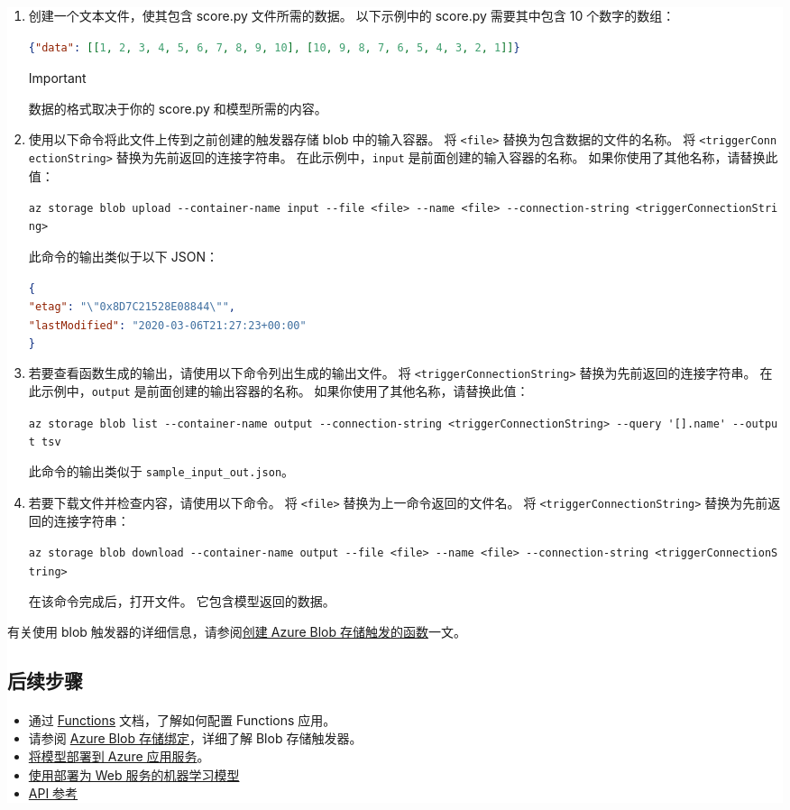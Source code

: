 1. 创建一个文本文件，使其包含 score.py 文件所需的数据。 以下示例中的 score.py 需要其中包含 10 个数字的数组：

    ```json
    {"data": [[1, 2, 3, 4, 5, 6, 7, 8, 9, 10], [10, 9, 8, 7, 6, 5, 4, 3, 2, 1]]}
    ```

    > [!IMPORTANT]
    > 数据的格式取决于你的 score.py 和模型所需的内容。

2. 使用以下命令将此文件上传到之前创建的触发器存储 blob 中的输入容器。 将 `<file>` 替换为包含数据的文件的名称。 将 `<triggerConnectionString>` 替换为先前返回的连接字符串。 在此示例中，`input` 是前面创建的输入容器的名称。 如果你使用了其他名称，请替换此值：

    ```azurecli-interactive
    az storage blob upload --container-name input --file <file> --name <file> --connection-string <triggerConnectionString>
    ```

    此命令的输出类似于以下 JSON：

    ```json
    {
    "etag": "\"0x8D7C21528E08844\"",
    "lastModified": "2020-03-06T21:27:23+00:00"
    }
    ```

3. 若要查看函数生成的输出，请使用以下命令列出生成的输出文件。 将 `<triggerConnectionString>` 替换为先前返回的连接字符串。 在此示例中，`output` 是前面创建的输出容器的名称。 如果你使用了其他名称，请替换此值：

    ```azurecli-interactive
    az storage blob list --container-name output --connection-string <triggerConnectionString> --query '[].name' --output tsv
    ```

    此命令的输出类似于 `sample_input_out.json`。

4. 若要下载文件并检查内容，请使用以下命令。 将 `<file>` 替换为上一命令返回的文件名。 将 `<triggerConnectionString>` 替换为先前返回的连接字符串： 

    ```azurecli-interactive
    az storage blob download --container-name output --file <file> --name <file> --connection-string <triggerConnectionString>
    ```

    在该命令完成后，打开文件。 它包含模型返回的数据。

有关使用 blob 触发器的详细信息，请参阅[创建 Azure Blob 存储触发的函数](/azure/azure-functions/functions-create-storage-blob-triggered-function)一文。

## <a name="next-steps"></a>后续步骤

* 通过 [Functions](/azure/azure-functions/functions-create-function-linux-custom-image) 文档，了解如何配置 Functions 应用。
* 请参阅 [Azure Blob 存储绑定](https://docs.microsoft.com/azure/azure-functions/functions-bindings-storage-blob)，详细了解 Blob 存储触发器。
* [将模型部署到 Azure 应用服务](how-to-deploy-app-service.md)。
* [使用部署为 Web 服务的机器学习模型](how-to-consume-web-service.md)
* [API 参考](https://docs.microsoft.com/python/api/azureml-contrib-functions/azureml.contrib.functions?view=azure-ml-py)

